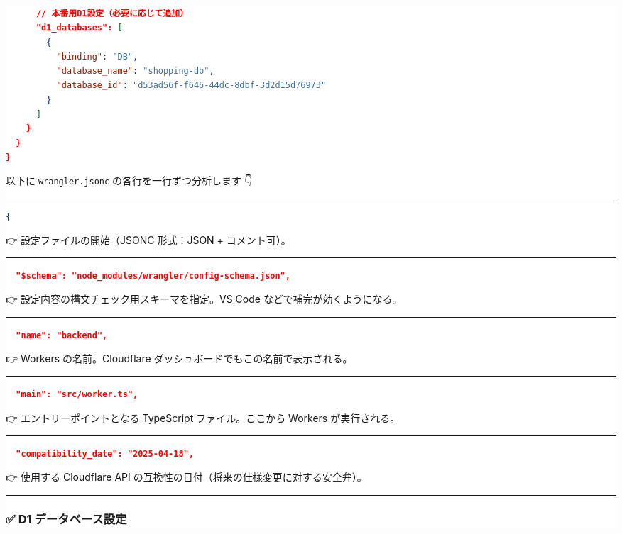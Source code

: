 ```json
      // 本番用D1設定（必要に応じて追加）
      "d1_databases": [
        {
          "binding": "DB",
          "database_name": "shopping-db",
          "database_id": "d53ad56f-f646-44dc-8dbf-3d2d15d76973"
        }
      ]
    }
  }
}
```

以下に `wrangler.jsonc` の各行を一行ずつ分析します 👇

---

```json
{
```

👉 設定ファイルの開始（JSONC 形式：JSON + コメント可）。

---

```json
  "$schema": "node_modules/wrangler/config-schema.json",
```

👉 設定内容の構文チェック用スキーマを指定。VS Code などで補完が効くようになる。

---

```json
  "name": "backend",
```

👉 Workers の名前。Cloudflare ダッシュボードでもこの名前で表示される。

---

```json
  "main": "src/worker.ts",
```

👉 エントリーポイントとなる TypeScript ファイル。ここから Workers が実行される。

---

```json
  "compatibility_date": "2025-04-18",
```

👉 使用する Cloudflare API の互換性の日付（将来の仕様変更に対する安全弁）。

---

### ✅ D1 データベース設定
